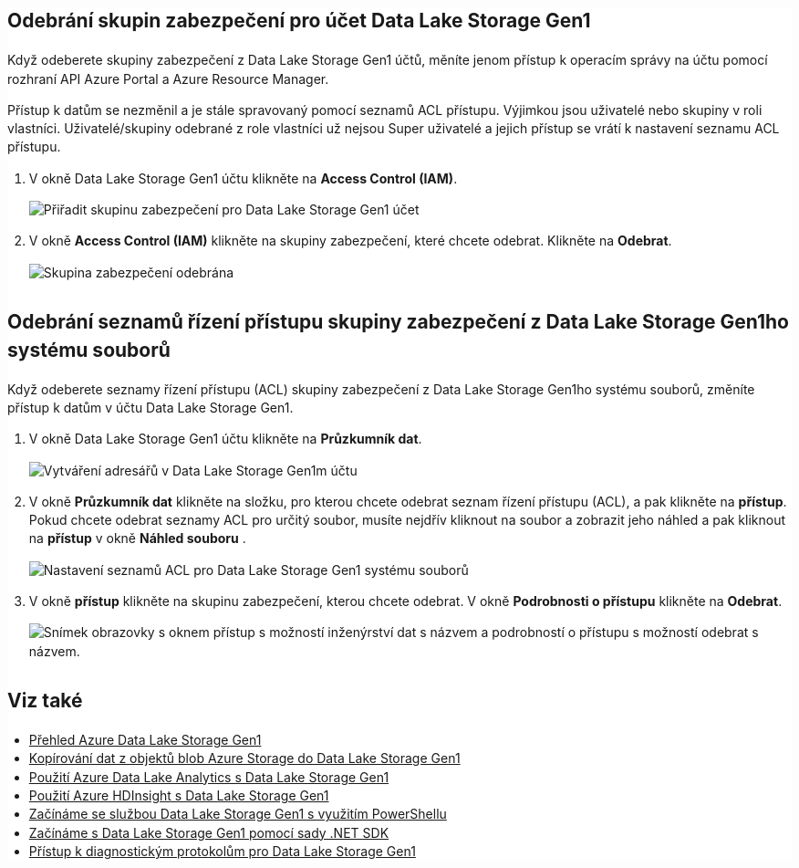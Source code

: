 ## <a name="remove-security-groups-for-a-data-lake-storage-gen1-account"></a>Odebrání skupin zabezpečení pro účet Data Lake Storage Gen1
Když odeberete skupiny zabezpečení z Data Lake Storage Gen1 účtů, měníte jenom přístup k operacím správy na účtu pomocí rozhraní API Azure Portal a Azure Resource Manager.  

Přístup k datům se nezměnil a je stále spravovaný pomocí seznamů ACL přístupu.  Výjimkou jsou uživatelé nebo skupiny v roli vlastníci.  Uživatelé/skupiny odebrané z role vlastníci už nejsou Super uživatelé a jejich přístup se vrátí k nastavení seznamu ACL přístupu. 

1. V okně Data Lake Storage Gen1 účtu klikněte na **Access Control (IAM)**. 
   
    ![Přiřadit skupinu zabezpečení pro Data Lake Storage Gen1 účet](./media/data-lake-store-secure-data/adl.select.user.icon.png "Přiřadit skupinu zabezpečení pro Data Lake Storage Gen1 účet")
2. V okně **Access Control (IAM)** klikněte na skupiny zabezpečení, které chcete odebrat. Klikněte na **Odebrat**.
   
    ![Skupina zabezpečení odebrána](./media/data-lake-store-secure-data/adl.remove.group.png "Skupina zabezpečení odebrána")

## <a name="remove-security-group-acls-from-a-data-lake-storage-gen1-file-system"></a>Odebrání seznamů řízení přístupu skupiny zabezpečení z Data Lake Storage Gen1ho systému souborů
Když odeberete seznamy řízení přístupu (ACL) skupiny zabezpečení z Data Lake Storage Gen1ho systému souborů, změníte přístup k datům v účtu Data Lake Storage Gen1.

1. V okně Data Lake Storage Gen1 účtu klikněte na **Průzkumník dat**.
   
    ![Vytváření adresářů v Data Lake Storage Gen1m účtu](./media/data-lake-store-secure-data/adl.start.data.explorer.png "Vytváření adresářů v Data Lake Storage Gen1m účtu")
2. V okně **Průzkumník dat** klikněte na složku, pro kterou chcete odebrat seznam řízení přístupu (ACL), a pak klikněte na **přístup**. Pokud chcete odebrat seznamy ACL pro určitý soubor, musíte nejdřív kliknout na soubor a zobrazit jeho náhled a pak kliknout na **přístup** v okně **Náhled souboru** . 
   
    ![Nastavení seznamů ACL pro Data Lake Storage Gen1 systému souborů](./media/data-lake-store-secure-data/adl.acl.1.png "Nastavení seznamů ACL pro Data Lake Storage Gen1 systému souborů")
3. V okně **přístup** klikněte na skupinu zabezpečení, kterou chcete odebrat. V okně **Podrobnosti o přístupu** klikněte na **Odebrat**.
   
    ![Snímek obrazovky s oknem přístup s možností inženýrství dat s názvem a podrobností o přístupu s možností odebrat s názvem.](./media/data-lake-store-secure-data/adl.remove.acl.png "Přiřazení oprávnění ke skupině")

## <a name="see-also"></a>Viz také
* [Přehled Azure Data Lake Storage Gen1](data-lake-store-overview.md)
* [Kopírování dat z objektů blob Azure Storage do Data Lake Storage Gen1](data-lake-store-copy-data-azure-storage-blob.md)
* [Použití Azure Data Lake Analytics s Data Lake Storage Gen1](../data-lake-analytics/data-lake-analytics-get-started-portal.md)
* [Použití Azure HDInsight s Data Lake Storage Gen1](data-lake-store-hdinsight-hadoop-use-portal.md)
* [Začínáme se službou Data Lake Storage Gen1 s využitím PowerShellu](data-lake-store-get-started-powershell.md)
* [Začínáme s Data Lake Storage Gen1 pomocí sady .NET SDK](data-lake-store-get-started-net-sdk.md)
* [Přístup k diagnostickým protokolům pro Data Lake Storage Gen1](data-lake-store-diagnostic-logs.md)
